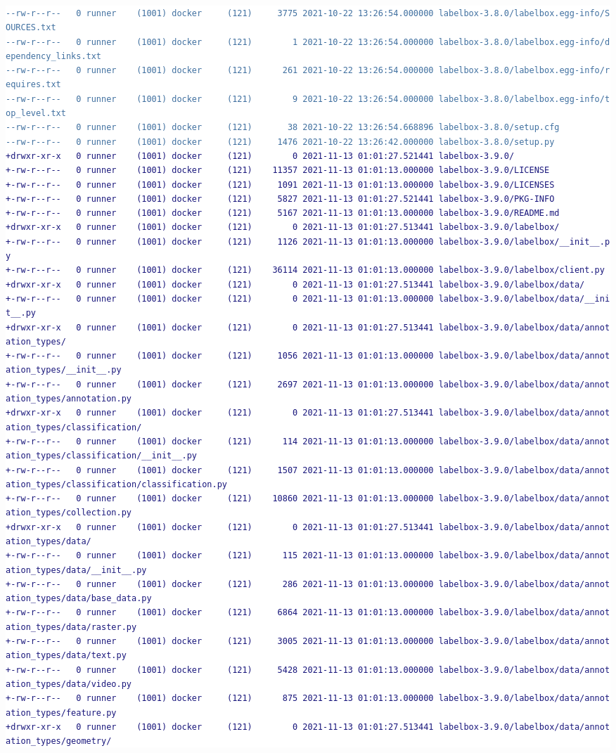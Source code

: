 ```diff
--rw-r--r--   0 runner    (1001) docker     (121)     3775 2021-10-22 13:26:54.000000 labelbox-3.8.0/labelbox.egg-info/SOURCES.txt
--rw-r--r--   0 runner    (1001) docker     (121)        1 2021-10-22 13:26:54.000000 labelbox-3.8.0/labelbox.egg-info/dependency_links.txt
--rw-r--r--   0 runner    (1001) docker     (121)      261 2021-10-22 13:26:54.000000 labelbox-3.8.0/labelbox.egg-info/requires.txt
--rw-r--r--   0 runner    (1001) docker     (121)        9 2021-10-22 13:26:54.000000 labelbox-3.8.0/labelbox.egg-info/top_level.txt
--rw-r--r--   0 runner    (1001) docker     (121)       38 2021-10-22 13:26:54.668896 labelbox-3.8.0/setup.cfg
--rw-r--r--   0 runner    (1001) docker     (121)     1476 2021-10-22 13:26:42.000000 labelbox-3.8.0/setup.py
+drwxr-xr-x   0 runner    (1001) docker     (121)        0 2021-11-13 01:01:27.521441 labelbox-3.9.0/
+-rw-r--r--   0 runner    (1001) docker     (121)    11357 2021-11-13 01:01:13.000000 labelbox-3.9.0/LICENSE
+-rw-r--r--   0 runner    (1001) docker     (121)     1091 2021-11-13 01:01:13.000000 labelbox-3.9.0/LICENSES
+-rw-r--r--   0 runner    (1001) docker     (121)     5827 2021-11-13 01:01:27.521441 labelbox-3.9.0/PKG-INFO
+-rw-r--r--   0 runner    (1001) docker     (121)     5167 2021-11-13 01:01:13.000000 labelbox-3.9.0/README.md
+drwxr-xr-x   0 runner    (1001) docker     (121)        0 2021-11-13 01:01:27.513441 labelbox-3.9.0/labelbox/
+-rw-r--r--   0 runner    (1001) docker     (121)     1126 2021-11-13 01:01:13.000000 labelbox-3.9.0/labelbox/__init__.py
+-rw-r--r--   0 runner    (1001) docker     (121)    36114 2021-11-13 01:01:13.000000 labelbox-3.9.0/labelbox/client.py
+drwxr-xr-x   0 runner    (1001) docker     (121)        0 2021-11-13 01:01:27.513441 labelbox-3.9.0/labelbox/data/
+-rw-r--r--   0 runner    (1001) docker     (121)        0 2021-11-13 01:01:13.000000 labelbox-3.9.0/labelbox/data/__init__.py
+drwxr-xr-x   0 runner    (1001) docker     (121)        0 2021-11-13 01:01:27.513441 labelbox-3.9.0/labelbox/data/annotation_types/
+-rw-r--r--   0 runner    (1001) docker     (121)     1056 2021-11-13 01:01:13.000000 labelbox-3.9.0/labelbox/data/annotation_types/__init__.py
+-rw-r--r--   0 runner    (1001) docker     (121)     2697 2021-11-13 01:01:13.000000 labelbox-3.9.0/labelbox/data/annotation_types/annotation.py
+drwxr-xr-x   0 runner    (1001) docker     (121)        0 2021-11-13 01:01:27.513441 labelbox-3.9.0/labelbox/data/annotation_types/classification/
+-rw-r--r--   0 runner    (1001) docker     (121)      114 2021-11-13 01:01:13.000000 labelbox-3.9.0/labelbox/data/annotation_types/classification/__init__.py
+-rw-r--r--   0 runner    (1001) docker     (121)     1507 2021-11-13 01:01:13.000000 labelbox-3.9.0/labelbox/data/annotation_types/classification/classification.py
+-rw-r--r--   0 runner    (1001) docker     (121)    10860 2021-11-13 01:01:13.000000 labelbox-3.9.0/labelbox/data/annotation_types/collection.py
+drwxr-xr-x   0 runner    (1001) docker     (121)        0 2021-11-13 01:01:27.513441 labelbox-3.9.0/labelbox/data/annotation_types/data/
+-rw-r--r--   0 runner    (1001) docker     (121)      115 2021-11-13 01:01:13.000000 labelbox-3.9.0/labelbox/data/annotation_types/data/__init__.py
+-rw-r--r--   0 runner    (1001) docker     (121)      286 2021-11-13 01:01:13.000000 labelbox-3.9.0/labelbox/data/annotation_types/data/base_data.py
+-rw-r--r--   0 runner    (1001) docker     (121)     6864 2021-11-13 01:01:13.000000 labelbox-3.9.0/labelbox/data/annotation_types/data/raster.py
+-rw-r--r--   0 runner    (1001) docker     (121)     3005 2021-11-13 01:01:13.000000 labelbox-3.9.0/labelbox/data/annotation_types/data/text.py
+-rw-r--r--   0 runner    (1001) docker     (121)     5428 2021-11-13 01:01:13.000000 labelbox-3.9.0/labelbox/data/annotation_types/data/video.py
+-rw-r--r--   0 runner    (1001) docker     (121)      875 2021-11-13 01:01:13.000000 labelbox-3.9.0/labelbox/data/annotation_types/feature.py
+drwxr-xr-x   0 runner    (1001) docker     (121)        0 2021-11-13 01:01:27.513441 labelbox-3.9.0/labelbox/data/annotation_types/geometry/
```
